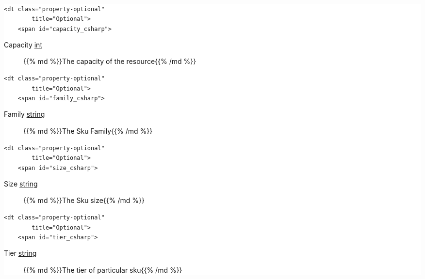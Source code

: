     <dt class="property-optional"
            title="Optional">
        <span id="capacity_csharp">
<a href="#capacity_csharp" style="color: inherit; text-decoration: inherit;">Capacity</a>
</span> 
        <span class="property-indicator"></span>
        <span class="property-type"><a href="https://docs.microsoft.com/en-us/dotnet/csharp/language-reference/builtin-types/built-in-types">int</a></span>
    </dt>
    <dd>{{% md %}}The capacity of the resource{{% /md %}}</dd>

    <dt class="property-optional"
            title="Optional">
        <span id="family_csharp">
<a href="#family_csharp" style="color: inherit; text-decoration: inherit;">Family</a>
</span> 
        <span class="property-indicator"></span>
        <span class="property-type"><a href="https://docs.microsoft.com/en-us/dotnet/csharp/language-reference/builtin-types/built-in-types">string</a></span>
    </dt>
    <dd>{{% md %}}The Sku Family{{% /md %}}</dd>

    <dt class="property-optional"
            title="Optional">
        <span id="size_csharp">
<a href="#size_csharp" style="color: inherit; text-decoration: inherit;">Size</a>
</span> 
        <span class="property-indicator"></span>
        <span class="property-type"><a href="https://docs.microsoft.com/en-us/dotnet/csharp/language-reference/builtin-types/built-in-types">string</a></span>
    </dt>
    <dd>{{% md %}}The Sku size{{% /md %}}</dd>

    <dt class="property-optional"
            title="Optional">
        <span id="tier_csharp">
<a href="#tier_csharp" style="color: inherit; text-decoration: inherit;">Tier</a>
</span> 
        <span class="property-indicator"></span>
        <span class="property-type"><a href="https://docs.microsoft.com/en-us/dotnet/csharp/language-reference/builtin-types/built-in-types">string</a></span>
    </dt>
    <dd>{{% md %}}The tier of particular sku{{% /md %}}</dd>

